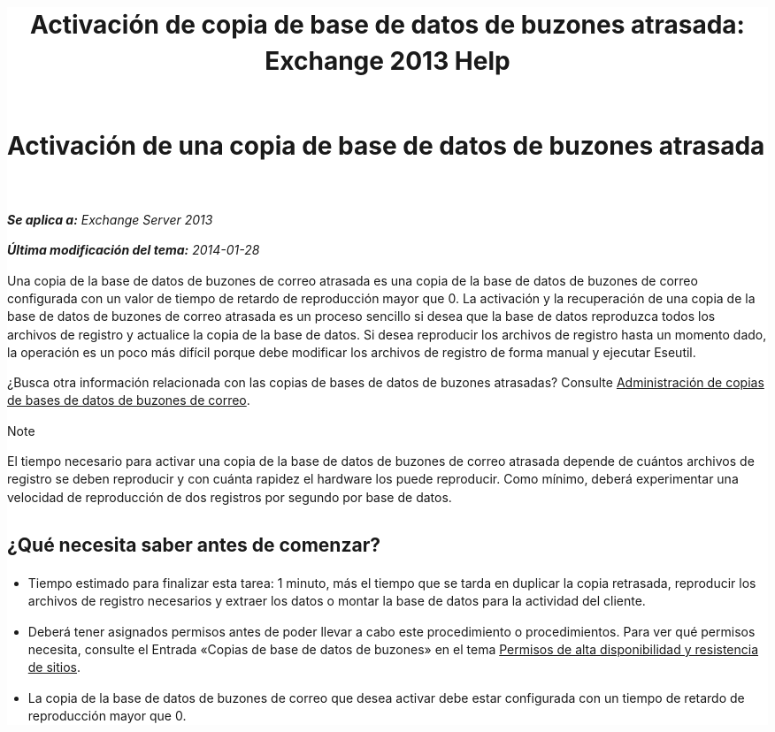 ﻿---
title: 'Activación de copia de base de datos de buzones atrasada: Exchange 2013 Help'
TOCTitle: Activación de una copia de base de datos de buzones atrasada
ms:assetid: 493d9c40-644d-49d6-9291-949acbcfdcb6
ms:mtpsurl: https://technet.microsoft.com/es-es/library/Dd979786(v=EXCHG.150)
ms:contentKeyID: 48268083
ms.date: 05/22/2018
mtps_version: v=EXCHG.150
ms.translationtype: MT
---

# Activación de una copia de base de datos de buzones atrasada

 

_**Se aplica a:** Exchange Server 2013_

_**Última modificación del tema:** 2014-01-28_

Una copia de la base de datos de buzones de correo atrasada es una copia de la base de datos de buzones de correo configurada con un valor de tiempo de retardo de reproducción mayor que 0. La activación y la recuperación de una copia de la base de datos de buzones de correo atrasada es un proceso sencillo si desea que la base de datos reproduzca todos los archivos de registro y actualice la copia de la base de datos. Si desea reproducir los archivos de registro hasta un momento dado, la operación es un poco más difícil porque debe modificar los archivos de registro de forma manual y ejecutar Eseutil.

¿Busca otra información relacionada con las copias de bases de datos de buzones atrasadas? Consulte [Administración de copias de bases de datos de buzones de correo](managing-mailbox-database-copies-exchange-2013-help.md).


> [!NOTE]
> El tiempo necesario para activar una copia de la base de datos de buzones de correo atrasada depende de cuántos archivos de registro se deben reproducir y con cuánta rapidez el hardware los puede reproducir. Como mínimo, deberá experimentar una velocidad de reproducción de dos registros por segundo por base de datos.



## ¿Qué necesita saber antes de comenzar?

  - Tiempo estimado para finalizar esta tarea: 1 minuto, más el tiempo que se tarda en duplicar la copia retrasada, reproducir los archivos de registro necesarios y extraer los datos o montar la base de datos para la actividad del cliente.

  - Deberá tener asignados permisos antes de poder llevar a cabo este procedimiento o procedimientos. Para ver qué permisos necesita, consulte el Entrada «Copias de base de datos de buzones» en el tema [Permisos de alta disponibilidad y resistencia de sitios](high-availability-and-site-resilience-permissions-exchange-2013-help.md).

  - La copia de la base de datos de buzones de correo que desea activar debe estar configurada con un tiempo de retardo de reproducción mayor que 0.

